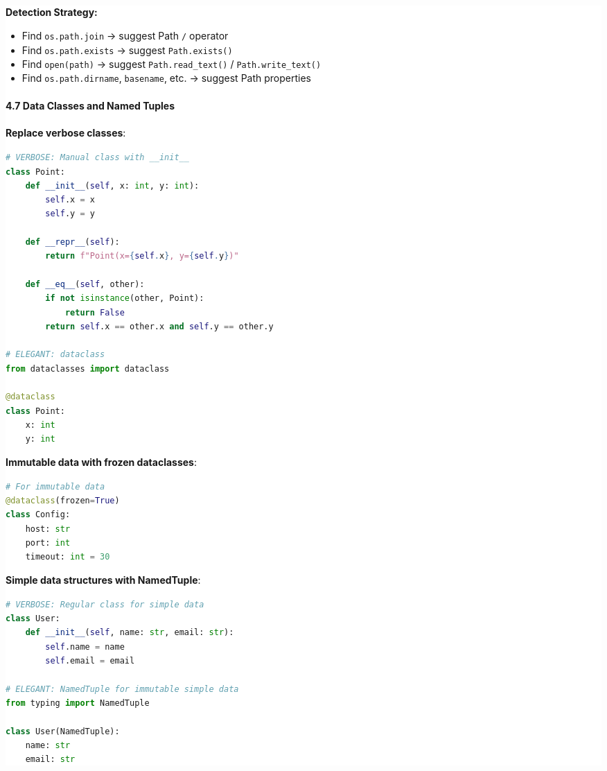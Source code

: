 **Detection Strategy:**
- Find `os.path.join` → suggest Path `/` operator
- Find `os.path.exists` → suggest `Path.exists()`
- Find `open(path)` → suggest `Path.read_text()` / `Path.write_text()`
- Find `os.path.dirname`, `basename`, etc. → suggest Path properties

#### 4.7 Data Classes and Named Tuples

**Replace verbose classes**:

```python
# VERBOSE: Manual class with __init__
class Point:
    def __init__(self, x: int, y: int):
        self.x = x
        self.y = y

    def __repr__(self):
        return f"Point(x={self.x}, y={self.y})"

    def __eq__(self, other):
        if not isinstance(other, Point):
            return False
        return self.x == other.x and self.y == other.y

# ELEGANT: dataclass
from dataclasses import dataclass

@dataclass
class Point:
    x: int
    y: int
```

**Immutable data with frozen dataclasses**:

```python
# For immutable data
@dataclass(frozen=True)
class Config:
    host: str
    port: int
    timeout: int = 30
```

**Simple data structures with NamedTuple**:

```python
# VERBOSE: Regular class for simple data
class User:
    def __init__(self, name: str, email: str):
        self.name = name
        self.email = email

# ELEGANT: NamedTuple for immutable simple data
from typing import NamedTuple

class User(NamedTuple):
    name: str
    email: str
```
